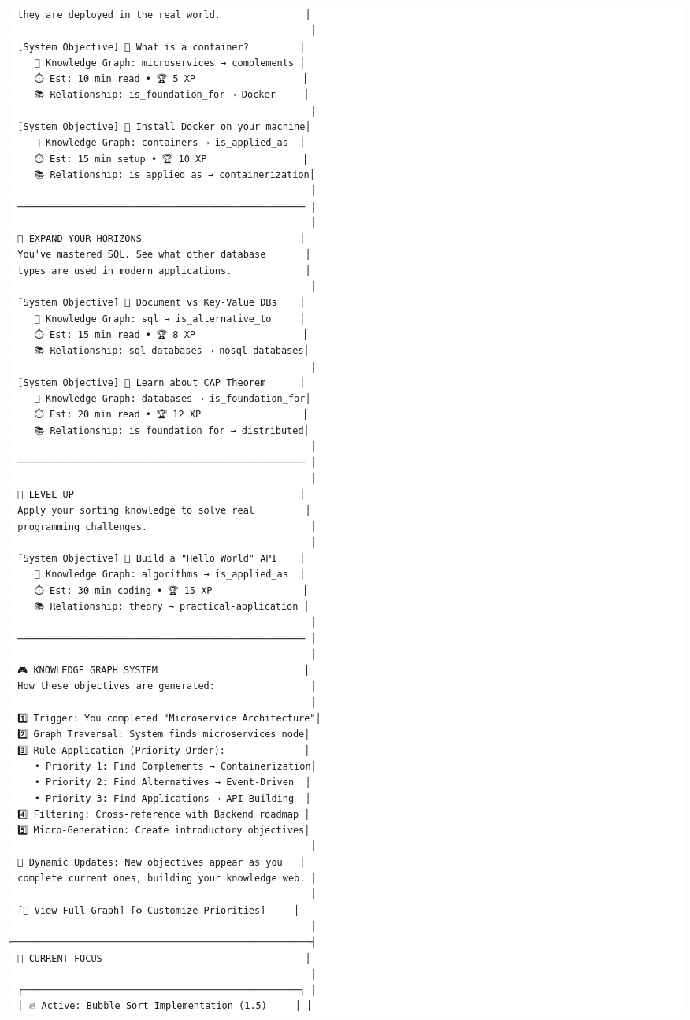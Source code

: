 ```
│ they are deployed in the real world.               │
│                                                     │
│ [System Objective] 🔲 What is a container?         │
│    🤖 Knowledge Graph: microservices → complements │
│    ⏱️ Est: 10 min read • 🏆 5 XP                   │
│    📚 Relationship: is_foundation_for → Docker     │
│                                                     │
│ [System Objective] 🔲 Install Docker on your machine│
│    🤖 Knowledge Graph: containers → is_applied_as  │
│    ⏱️ Est: 15 min setup • 🏆 10 XP                 │
│    📚 Relationship: is_applied_as → containerization│
│                                                     │
│ ─────────────────────────────────────────────────── │
│                                                     │
│ 🧭 EXPAND YOUR HORIZONS                            │
│ You've mastered SQL. See what other database       │
│ types are used in modern applications.             │
│                                                     │
│ [System Objective] 🔲 Document vs Key-Value DBs    │
│    🤖 Knowledge Graph: sql → is_alternative_to     │
│    ⏱️ Est: 15 min read • 🏆 8 XP                   │
│    📚 Relationship: sql-databases → nosql-databases│
│                                                     │
│ [System Objective] 🔲 Learn about CAP Theorem      │
│    🤖 Knowledge Graph: databases → is_foundation_for│
│    ⏱️ Est: 20 min read • 🏆 12 XP                  │
│    📚 Relationship: is_foundation_for → distributed│
│                                                     │
│ ─────────────────────────────────────────────────── │
│                                                     │
│ 🚀 LEVEL UP                                        │
│ Apply your sorting knowledge to solve real         │
│ programming challenges.                             │
│                                                     │
│ [System Objective] 🔲 Build a "Hello World" API    │
│    🤖 Knowledge Graph: algorithms → is_applied_as  │
│    ⏱️ Est: 30 min coding • 🏆 15 XP                │
│    📚 Relationship: theory → practical-application │
│                                                     │
│ ─────────────────────────────────────────────────── │
│                                                     │
│ 🎮 KNOWLEDGE GRAPH SYSTEM                          │
│ How these objectives are generated:                 │
│                                                     │
│ 1️⃣ Trigger: You completed "Microservice Architecture"│
│ 2️⃣ Graph Traversal: System finds microservices node│
│ 3️⃣ Rule Application (Priority Order):              │
│    • Priority 1: Find Complements → Containerization│
│    • Priority 2: Find Alternatives → Event-Driven  │
│    • Priority 3: Find Applications → API Building  │
│ 4️⃣ Filtering: Cross-reference with Backend roadmap │
│ 5️⃣ Micro-Generation: Create introductory objectives│
│                                                     │
│ 🔄 Dynamic Updates: New objectives appear as you   │
│ complete current ones, building your knowledge web. │
│                                                     │
│ [🧠 View Full Graph] [⚙️ Customize Priorities]     │
│                                                     │
├─────────────────────────────────────────────────────┤
│ 🎯 CURRENT FOCUS                                    │
│                                                     │
│ ┌─────────────────────────────────────────────────┐ │
│ │ 🔥 Active: Bubble Sort Implementation (1.5)     │ │
```